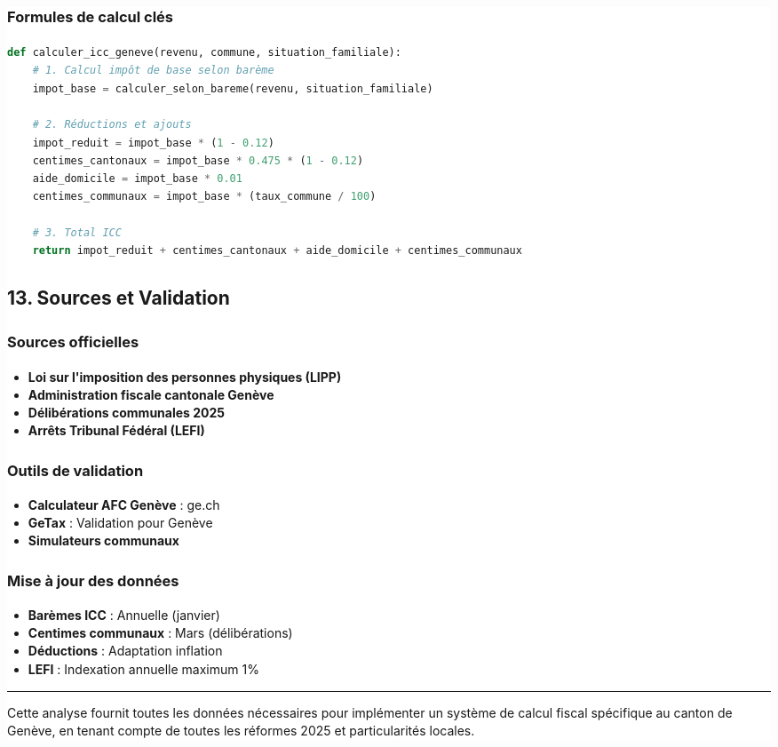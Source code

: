 ### Formules de calcul clés
```python
def calculer_icc_geneve(revenu, commune, situation_familiale):
    # 1. Calcul impôt de base selon barème
    impot_base = calculer_selon_bareme(revenu, situation_familiale)
    
    # 2. Réductions et ajouts
    impot_reduit = impot_base * (1 - 0.12)
    centimes_cantonaux = impot_base * 0.475 * (1 - 0.12)
    aide_domicile = impot_base * 0.01
    centimes_communaux = impot_base * (taux_commune / 100)
    
    # 3. Total ICC
    return impot_reduit + centimes_cantonaux + aide_domicile + centimes_communaux
```

## 13. Sources et Validation

### Sources officielles
- **Loi sur l'imposition des personnes physiques (LIPP)**
- **Administration fiscale cantonale Genève**
- **Délibérations communales 2025**
- **Arrêts Tribunal Fédéral (LEFI)**

### Outils de validation
- **Calculateur AFC Genève** : ge.ch
- **GeTax** : Validation pour Genève
- **Simulateurs communaux**

### Mise à jour des données
- **Barèmes ICC** : Annuelle (janvier)
- **Centimes communaux** : Mars (délibérations)
- **Déductions** : Adaptation inflation
- **LEFI** : Indexation annuelle maximum 1%

---

Cette analyse fournit toutes les données nécessaires pour implémenter un système de calcul fiscal spécifique au canton de Genève, en tenant compte de toutes les réformes 2025 et particularités locales.